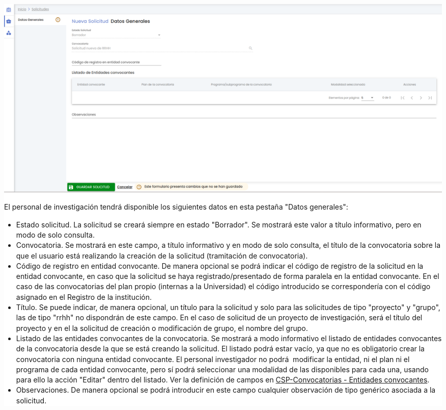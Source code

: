 ![](/attachments/597853792/597876259.png)

El personal de investigación tendrá disponible los siguientes datos en esta pestaña "Datos generales":

* Estado solicitud. La solicitud se creará siempre en estado "Borrador". Se mostrará este valor a título informativo, pero en modo de solo consulta.
* Convocatoria. Se mostrará en este campo, a título informativo y en modo de solo consulta, el título de la convocatoria sobre la que el usuario está realizando la creación de la solicitud (tramitación de convocatoria).
* Código de registro en entidad convocante. De manera opcional se podrá indicar el código de registro de la solicitud en la entidad convocante, en caso que la solicitud se haya registrado/presentado de forma paralela en la entidad convocante. En el caso de las convocatorias del plan propio (internas a la Universidad) el código introducido se correspondería con el código asignado en el Registro de la institución.
* Título. Se puede indicar, de manera opcional, un título para la solicitud y solo para las solicitudes de tipo "proyecto" y "grupo", las de tipo "rrhh" no dispondrán de este campo. En el caso de solicitud de un proyecto de investigación, será el título del proyecto y en el la solicitud de creación o modificación de grupo, el nombre del grupo.
* Listado de las entidades convocantes de la convocatoria. Se mostrará a modo informativo el listado de entidades convocantes de la convocatoria desde la que se está creando la solicitud. El listado podrá estar vacío, ya que no es obligatorio crear la convocatoria con ninguna entidad convocante. El personal investigador no podrá  modificar la entidad, ni el plan ni el programa de cada entidad convocante, pero sí podrá seleccionar una modalidad de las disponibles para cada una, usando para ello la acción "Editar" dentro del listado. Ver la definición de campos en [CSP\-Convocatorias \- Entidades convocantes](/hercules/sgi-sistema-de-gestion-de-investigacion/mdu-manual-de-usuario/mdu-perfil-unidad-de-gestion/mdu-perfil-unidad-de-gestion-modulo-csp/csp-convocatorias.md#CSPConvocatorias-con_entidades_convocantes3.2Entidadesconvocantes "/hercules/sgi-sistema-de-gestion-de-investigacion/mdu-manual-de-usuario/mdu-perfil-unidad-de-gestion/mdu-perfil-unidad-de-gestion-modulo-csp/csp-convocatorias.md#CSPConvocatorias-con_entidades_convocantes3.2Entidadesconvocantes").
* Observaciones. De manera opcional se podrá introducir en este campo cualquier observación de tipo genérico asociada a la solicitud.

